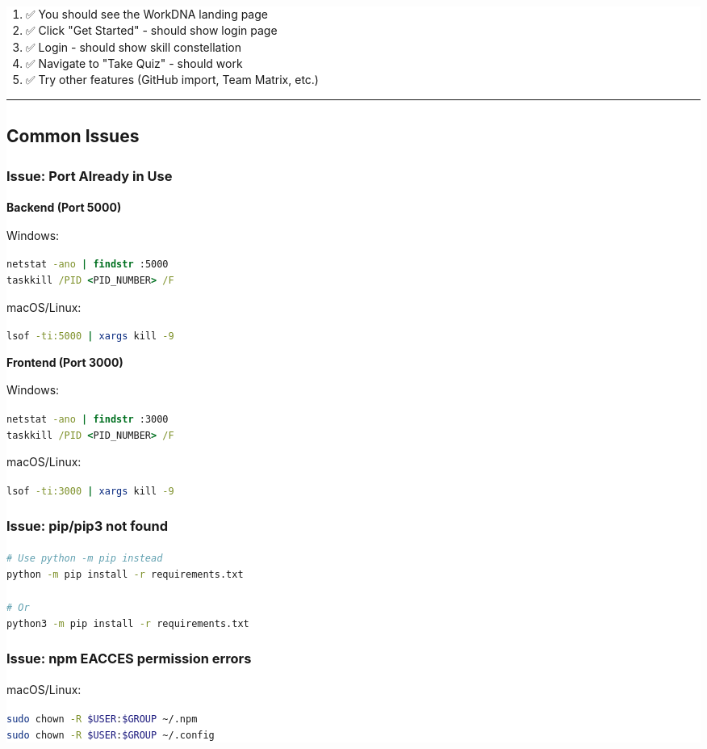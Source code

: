 1. ✅ You should see the WorkDNA landing page
2. ✅ Click "Get Started" - should show login page
3. ✅ Login - should show skill constellation
4. ✅ Navigate to "Take Quiz" - should work
5. ✅ Try other features (GitHub import, Team Matrix, etc.)

---

## Common Issues

### Issue: Port Already in Use

**Backend (Port 5000)**

Windows:
```cmd
netstat -ano | findstr :5000
taskkill /PID <PID_NUMBER> /F
```

macOS/Linux:
```bash
lsof -ti:5000 | xargs kill -9
```

**Frontend (Port 3000)**

Windows:
```cmd
netstat -ano | findstr :3000
taskkill /PID <PID_NUMBER> /F
```

macOS/Linux:
```bash
lsof -ti:3000 | xargs kill -9
```

### Issue: pip/pip3 not found

```bash
# Use python -m pip instead
python -m pip install -r requirements.txt

# Or
python3 -m pip install -r requirements.txt
```

### Issue: npm EACCES permission errors

macOS/Linux:
```bash
sudo chown -R $USER:$GROUP ~/.npm
sudo chown -R $USER:$GROUP ~/.config
```
